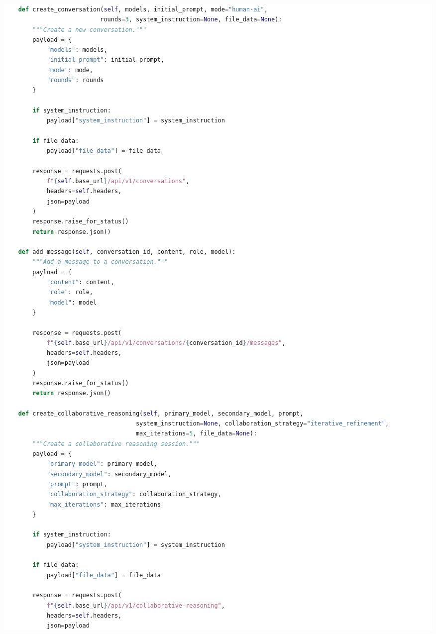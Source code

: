 ```python
    def create_conversation(self, models, initial_prompt, mode="human-ai", 
                           rounds=3, system_instruction=None, file_data=None):
        """Create a new conversation."""
        payload = {
            "models": models,
            "initial_prompt": initial_prompt,
            "mode": mode,
            "rounds": rounds
        }
        
        if system_instruction:
            payload["system_instruction"] = system_instruction
            
        if file_data:
            payload["file_data"] = file_data
            
        response = requests.post(
            f"{self.base_url}/api/v1/conversations",
            headers=self.headers,
            json=payload
        )
        response.raise_for_status()
        return response.json()
    
    def add_message(self, conversation_id, content, role, model):
        """Add a message to a conversation."""
        payload = {
            "content": content,
            "role": role,
            "model": model
        }
        
        response = requests.post(
            f"{self.base_url}/api/v1/conversations/{conversation_id}/messages",
            headers=self.headers,
            json=payload
        )
        response.raise_for_status()
        return response.json()
    
    def create_collaborative_reasoning(self, primary_model, secondary_model, prompt,
                                     system_instruction=None, collaboration_strategy="iterative_refinement",
                                     max_iterations=5, file_data=None):
        """Create a collaborative reasoning session."""
        payload = {
            "primary_model": primary_model,
            "secondary_model": secondary_model,
            "prompt": prompt,
            "collaboration_strategy": collaboration_strategy,
            "max_iterations": max_iterations
        }
        
        if system_instruction:
            payload["system_instruction"] = system_instruction
            
        if file_data:
            payload["file_data"] = file_data
            
        response = requests.post(
            f"{self.base_url}/api/v1/collaborative-reasoning",
            headers=self.headers,
            json=payload
```